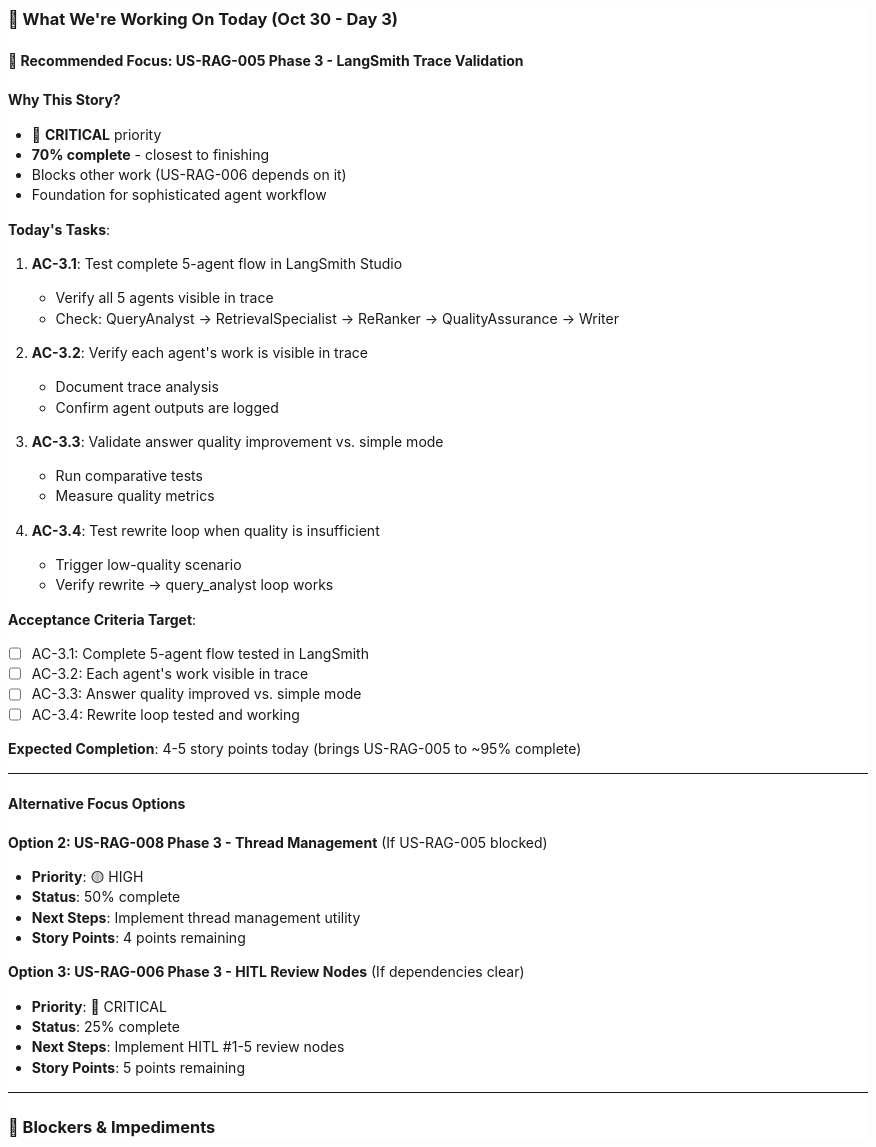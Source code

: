 
### 🔄 What We're Working On Today (Oct 30 - Day 3)

#### 🎯 Recommended Focus: US-RAG-005 Phase 3 - LangSmith Trace Validation

**Why This Story?**
- 🔴 **CRITICAL** priority
- **70% complete** - closest to finishing
- Blocks other work (US-RAG-006 depends on it)
- Foundation for sophisticated agent workflow

**Today's Tasks**:
1. **AC-3.1**: Test complete 5-agent flow in LangSmith Studio
   - Verify all 5 agents visible in trace
   - Check: QueryAnalyst → RetrievalSpecialist → ReRanker → QualityAssurance → Writer

2. **AC-3.2**: Verify each agent's work is visible in trace
   - Document trace analysis
   - Confirm agent outputs are logged

3. **AC-3.3**: Validate answer quality improvement vs. simple mode
   - Run comparative tests
   - Measure quality metrics

4. **AC-3.4**: Test rewrite loop when quality is insufficient
   - Trigger low-quality scenario
   - Verify rewrite → query_analyst loop works

**Acceptance Criteria Target**:
- [ ] AC-3.1: Complete 5-agent flow tested in LangSmith
- [ ] AC-3.2: Each agent's work visible in trace
- [ ] AC-3.3: Answer quality improved vs. simple mode
- [ ] AC-3.4: Rewrite loop tested and working

**Expected Completion**: 4-5 story points today (brings US-RAG-005 to ~95% complete)

---

#### Alternative Focus Options

**Option 2: US-RAG-008 Phase 3 - Thread Management** (If US-RAG-005 blocked)
- **Priority**: 🟡 HIGH
- **Status**: 50% complete
- **Next Steps**: Implement thread management utility
- **Story Points**: 4 points remaining

**Option 3: US-RAG-006 Phase 3 - HITL Review Nodes** (If dependencies clear)
- **Priority**: 🔴 CRITICAL
- **Status**: 25% complete
- **Next Steps**: Implement HITL #1-5 review nodes
- **Story Points**: 5 points remaining

---

### 🚧 Blockers & Impediments
